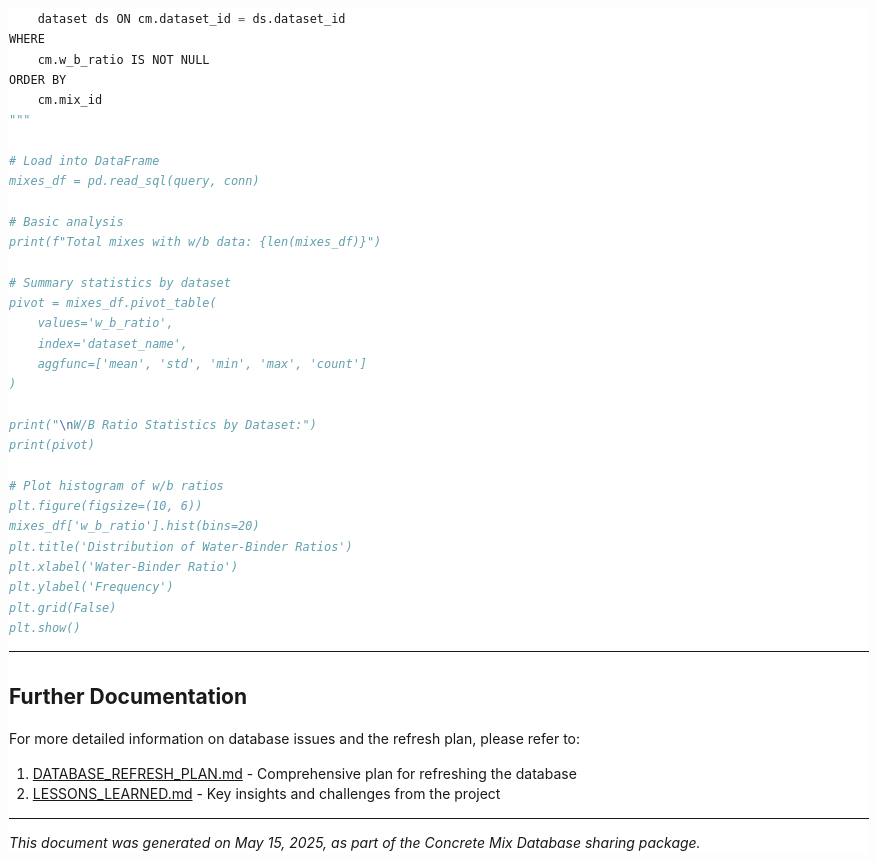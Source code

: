 ```python
    dataset ds ON cm.dataset_id = ds.dataset_id
WHERE
    cm.w_b_ratio IS NOT NULL
ORDER BY
    cm.mix_id
"""

# Load into DataFrame
mixes_df = pd.read_sql(query, conn)

# Basic analysis
print(f"Total mixes with w/b data: {len(mixes_df)}")

# Summary statistics by dataset
pivot = mixes_df.pivot_table(
    values='w_b_ratio',
    index='dataset_name',
    aggfunc=['mean', 'std', 'min', 'max', 'count']
)

print("\nW/B Ratio Statistics by Dataset:")
print(pivot)

# Plot histogram of w/b ratios
plt.figure(figsize=(10, 6))
mixes_df['w_b_ratio'].hist(bins=20)
plt.title('Distribution of Water-Binder Ratios')
plt.xlabel('Water-Binder Ratio')
plt.ylabel('Frequency')
plt.grid(False)
plt.show()
```

---

## Further Documentation

For more detailed information on database issues and the refresh plan, please refer to:

1. [DATABASE_REFRESH_PLAN.md](./DATABASE_REFRESH_PLAN.md) - Comprehensive plan for refreshing the database
2. [LESSONS_LEARNED.md](./LESSONS_LEARNED.md) - Key insights and challenges from the project

---

*This document was generated on May 15, 2025, as part of the Concrete Mix Database sharing package.*
